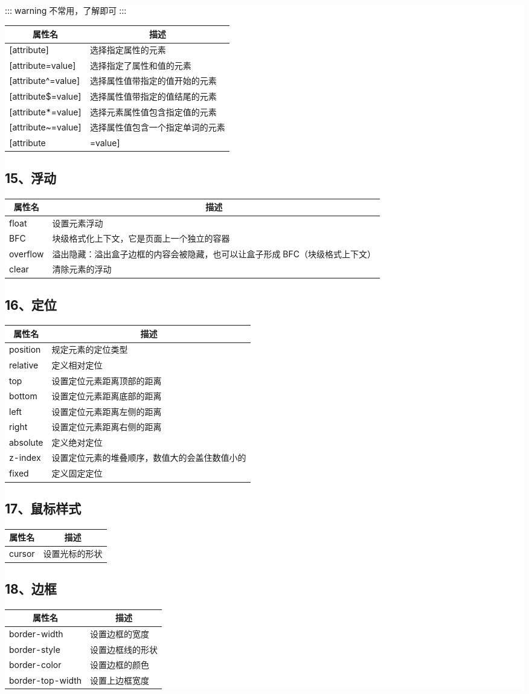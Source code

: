 ::: warning
不常用，了解即可
:::

| 属性名 |	描述 |
|--|--|
| [attribute] |	选择指定属性的元素 |
| [attribute=value] |	选择指定了属性和值的元素 |
| [attribute^=value] |	选择属性值带指定的值开始的元素 |
| [attribute$=value] |	选择属性值带指定的值结尾的元素 |
| [attribute*=value] |	选择元素属性值包含指定值的元素 |
| [attribute~=value] |	选择属性值包含一个指定单词的元素 |
| [attribute|=value] |	选择属性值以指定值开头的元素 |
## 15、浮动
| 属性名 |	描述 |
|--|--|
| float |	设置元素浮动 |
| BFC |	块级格式化上下文，它是页面上一个独立的容器 |
| overflow |	溢出隐藏：溢出盒子边框的内容会被隐藏，也可以让盒子形成 BFC（块级格式上下文） |
| clear |	清除元素的浮动 |
## 16、定位
| 属性名 |	描述 |
|--|--|
| position |	规定元素的定位类型 |
| relative |	定义相对定位 |
| top |	设置定位元素距离顶部的距离 |
| bottom |	设置定位元素距离底部的距离 |
| left |	设置定位元素距离左侧的距离 |
| right |	设置定位元素距离右侧的距离 |
| absolute |	定义绝对定位 |
| z-index |	设置定位元素的堆叠顺序，数值大的会盖住数值小的 |
| fixed |	定义固定定位 |
## 17、鼠标样式
| 属性名 |	描述 |
|--|--|
| cursor |	设置光标的形状 |
## 18、边框
| 属性名 |	描述 |
|--|--|
| border-width |	设置边框的宽度|
| border-style |	设置边框线的形状|
| border-color |	设置边框的颜色|
| border-top-width |	设置上边框宽度|